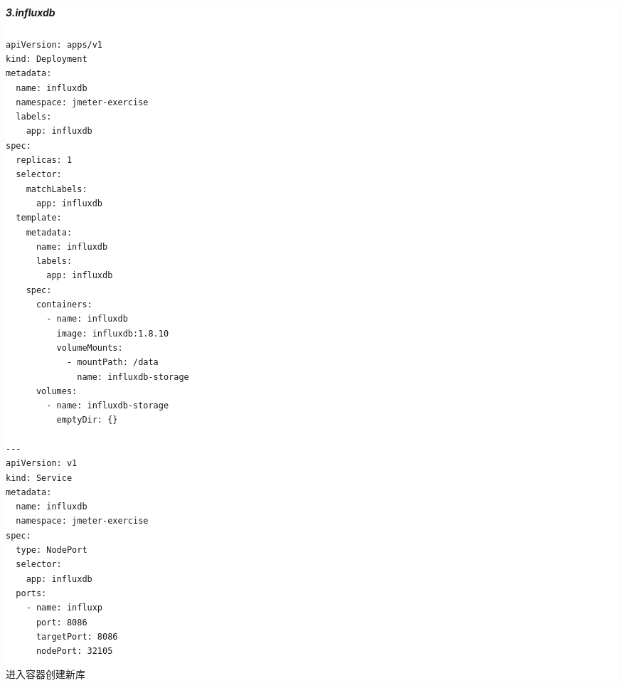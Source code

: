 


##### 3.influxdb

```
apiVersion: apps/v1
kind: Deployment
metadata:
  name: influxdb
  namespace: jmeter-exercise
  labels:
    app: influxdb
spec:
  replicas: 1
  selector:
    matchLabels:
      app: influxdb
  template:
    metadata:
      name: influxdb
      labels:
        app: influxdb
    spec:
      containers:
        - name: influxdb
          image: influxdb:1.8.10
          volumeMounts:
            - mountPath: /data
              name: influxdb-storage
      volumes:
        - name: influxdb-storage
          emptyDir: {}

---
apiVersion: v1
kind: Service
metadata:
  name: influxdb
  namespace: jmeter-exercise
spec:
  type: NodePort
  selector:
    app: influxdb
  ports:
    - name: influxp
      port: 8086
      targetPort: 8086
      nodePort: 32105
```



进入容器创建新库
